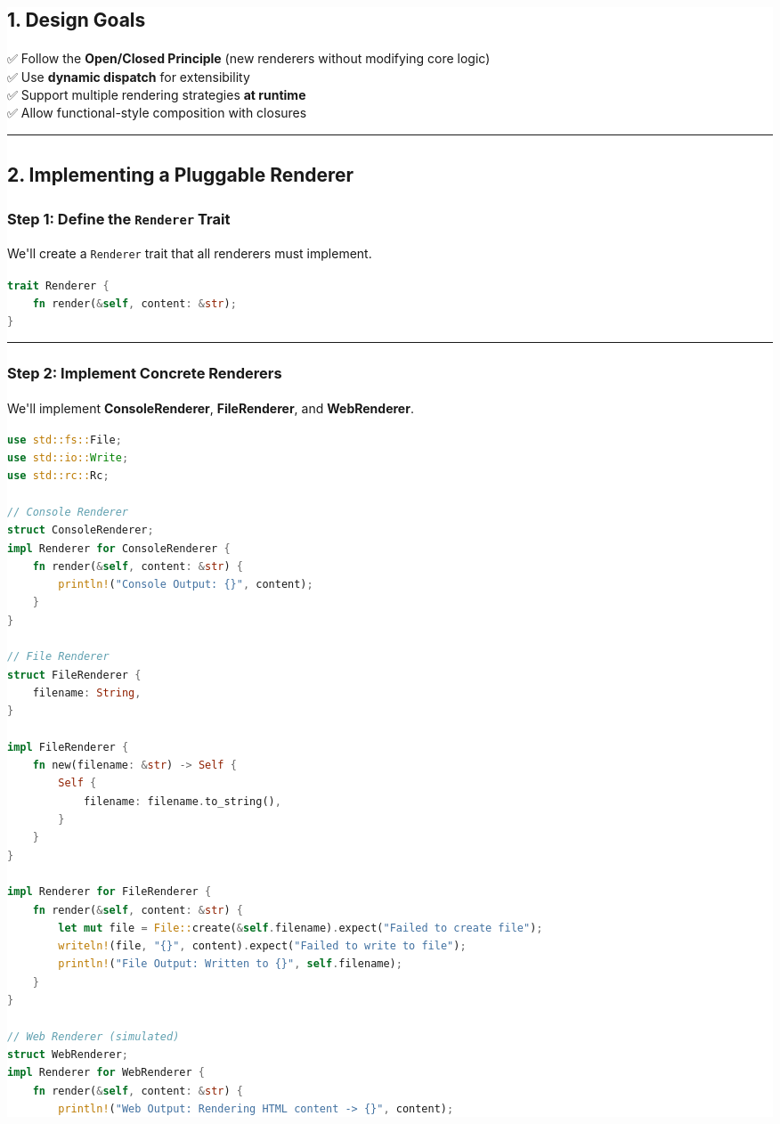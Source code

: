## **1. Design Goals**
✅ Follow the **Open/Closed Principle** (new renderers without modifying core logic)  
✅ Use **dynamic dispatch** for extensibility  
✅ Support multiple rendering strategies **at runtime**  
✅ Allow functional-style composition with closures  

---

## **2. Implementing a Pluggable Renderer**

### **Step 1: Define the `Renderer` Trait**
We'll create a `Renderer` trait that all renderers must implement.

```rust
trait Renderer {
    fn render(&self, content: &str);
}
```

---

### **Step 2: Implement Concrete Renderers**
We'll implement **ConsoleRenderer**, **FileRenderer**, and **WebRenderer**.

```rust
use std::fs::File;
use std::io::Write;
use std::rc::Rc;

// Console Renderer
struct ConsoleRenderer;
impl Renderer for ConsoleRenderer {
    fn render(&self, content: &str) {
        println!("Console Output: {}", content);
    }
}

// File Renderer
struct FileRenderer {
    filename: String,
}

impl FileRenderer {
    fn new(filename: &str) -> Self {
        Self {
            filename: filename.to_string(),
        }
    }
}

impl Renderer for FileRenderer {
    fn render(&self, content: &str) {
        let mut file = File::create(&self.filename).expect("Failed to create file");
        writeln!(file, "{}", content).expect("Failed to write to file");
        println!("File Output: Written to {}", self.filename);
    }
}

// Web Renderer (simulated)
struct WebRenderer;
impl Renderer for WebRenderer {
    fn render(&self, content: &str) {
        println!("Web Output: Rendering HTML content -> {}", content);
```